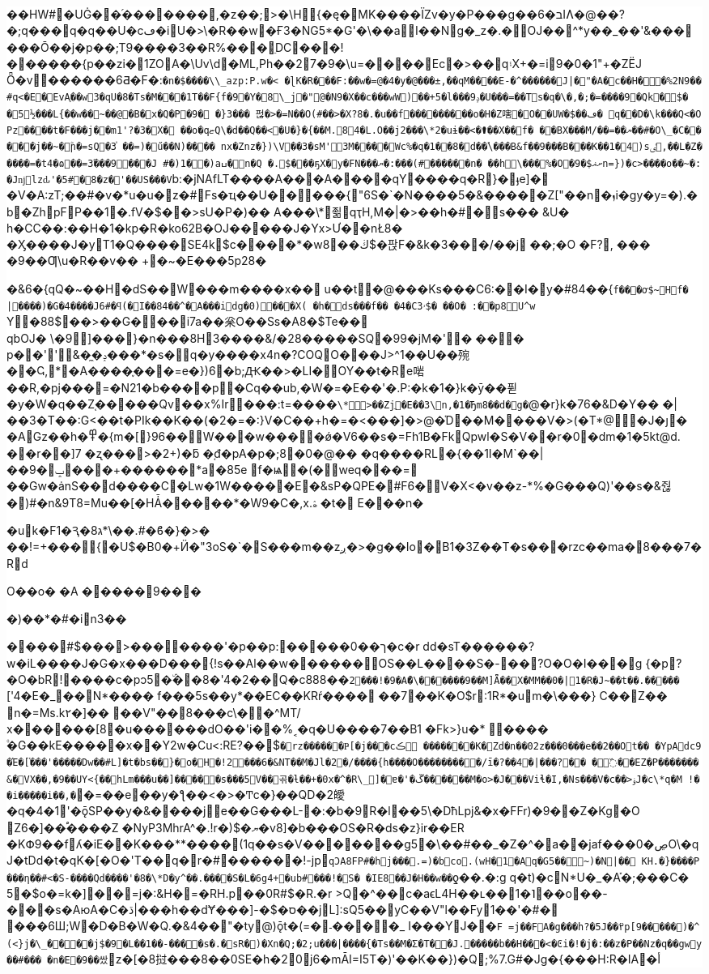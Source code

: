 ��HW#�UĠ��֜�������,�z��;>�\H{�ę�MK����ÏZv�y�P���g��6�בIɅ�@��?�;q���q�q� �U�cڡ�iU�>\�R��w�Ғ3�NG5\*�G'�\��aI��Ng�\_z�.�OJ��^\*y��\_��'&������Ō��j�p��;T9����3��R%���ֵDC ���!������{p��zi�1ZOA�\Uv\d�ML,Ph��27�9�\u=�� ��Ec�>��q۽X+�=i 9�0�1"+�ZЁJ Ȫ�v������6Ƌ�F�:`�n�$����\\_azp:P.w�<
�ɭK�R��� F:��w�=@�4�y�@���±,��qM� �� �E-�^������J|�"�A�c��H��%2N9��#q<�E�EvA֢��w3�qU�8�Ts�M���1T��F{f�9�Y�8\_j�"@�N9�X��c���wW)��+5�l���9ݚ�U���=��Ts�q�\�,�;�=����9�Qk�$��5½���L{��w��~��@�B�x�Q�P�9� �}3���
펂�>�=N��O(#��>�X?8�.�u��f���������o�H�Z嗐�O��UW�$��ڡ� q��D�\k���Q<�OPz����t�F���j��m1'?�3�X� ��o�qޏQ\�d��Q��<�U�}�{��M. 84�L.O��j2� ��\*2�uɨ��<�⚰��X��f� ��BX���M/��= ��ޔ��#�O\_�C�����j��~�ؓր�=sQ�3֓ ��=)�ű��N)���� 
nx�Znz�})\V��3�sM'3M� ㎔���Wc%�q�1��8�d��֕\���B&f��9���B���K��1�4)sٸ,��L�Z�����=�t4�ɷ��=3֜��� 9���J #�)1��)aߎ�n�Q �.$���ҕX�y�FN���ޔ�:���(#������n�
��h\���%�O�ށޣ$�9n=})� c>����o��~�:�Jǌlzԃ'�5#�8�z�'��US���V`b:�jNAfLT����A���A���� qY݌����q�R}�ֈe]� �V�А:zT;��#�v�\*u�u�z�#Fs�ҵ��U�����{"6S�`�N����5�&�����Z["��n�ܙi�gy�y=�).�b�ZhpFP��1�.fV�$��>sU�P�)�� A���\*죎qҭH,M�|�>��h�#�s��� &U�
h�CC��:��H�1�kp�R�ko62B�OJ�����J�Yx>Ư��nŁ8�
�Ӽ����J�yT1�Q����SE4k$c����\*�w8��ڬ$�팑F�&k�3��� /��j ��;�O �F?,
��� �9��Ƣ\u�R��v��
+�~�E���5p28�
 
 �&6�{qQ�~��H�dS��W���m� ���x�� u��t�@���Ks���C6:��I�y�#84��{`f���ơ$~Hf�|����)�G�4���� J6 #�ϥ(�I��84��^�A���idg�0)���X( �h�ds���f��
�4�Cۥ3$�
��O� :�֔�p8U^w`Ү�88$��>��G���i7a��枀O��Ss�A8�$Te��\
qbOJ�
\�9]���}�n���8H3����&/�28�����SQ�99�jM�'�
���
p�� ''&�̼�ݚ���\*�s�q�y����x4n�?COQO���J>^1��U��㱧��Ҁ,\*�A����֪���=e�})6�b;Ԫ��>�LI�OY��t�Re啱��R,�pj���=�N2 1�b����p�Cq��ub,�W�=�E��'�.P:�k�1�}k�ӯ��퓓�y�W�q��Z֚�����Qv��x%Ir���:t=����`\*>��Zjֲ�E��3\n,�1�Ђm8��d�g�`@�r}k�76�&D�Y��
�|��3�T��:G<��t�PIk� �K��(�2�=�:}V�C��+h�=�<���]�>@�֫D��M����V�>(�T\*@�J�յ� �AGz��h�߾�{m�[}96��W���w����ǿ�V6��s�=Fh1B�FkQpwl�S�V��r�0�dm�1�5kt@d. ��r��]7 �ʐ���>�2+)�ƃ �֚đ�pA�p�;8�0�@�� �q����RL�{��1I�M`��|��ݒ�9���+������\*a�85e f�ѩ�(�weq���= ��Gw�ȧnS��d����C�Lw�1W�����E�&sP�QPE�׵#F6�V�X<�v��z-\*%�G���Q)'��s�&줞�)#�n&9T8=Mu��[� HǠ� ����\*�W9�C�,x.ۿ
�t�  E���n�
 
 �uk�F1�Ԇ�8ג\*\��.#�ϐ�}�>�
��!=+���{�U$�B0�+Ӥ�"3oS�`�S���m��zږ�>�g��Io�B1�3Z��T�s���rzc��ma�8���7�Rd
 
 O��o�
�A �����9���
 
 �)��\*�#�in3��
 
 ����#$���>�������'�p��p:�����ך��0�c�r dd�sT������?w�iL����J�G�x���D���{!s��Al��w������OS��L����S�-��?O�O�I���g {�p?�O�bR!\����c�pͻ5�ۜ��8�'4�2��Q�c888��`2���!�9�Aާ�\������9��M]Ǟ��X�MM��0�|1�R�J~��t��.�����`['4�E�\_��N\*����
 
f���5s��y\*��EC��KRŕ���� ��7��K�O$r:1R\*�um�\�� �\}
C��Z�� n�=Ms.k٢�]�� ��V"��8���c\��^MT/
x������[8�u������dO��'i��%˱�q�U����7��B1 �Fk>}u�\* ����
۠�G��kE�����x��Y2w�Cu< :RE?��$`�rz������Ҏ[�j���cڪ �������K�Zd�n��02z���0���e��2��Ot�� �YpAdc9�Έ�[֫���'�����Dw��#L]�t�bs��}�΢o�H�!2���6�&NT��M�Jl�2�/����{h����O������� ��/ī�?��4�|���?�� �߰��EZ�P�������&�VX�� ,�9��UY<{��hLm���u��]�����s���5V��곢�ƚ��+�0x�^�R\_]�ɐ�'�ڱ������M�o>�J���Viɬ�I,�Ns���V�c��>ۏJ�c\*q�M !��i�����i�� ,�`�=��e��y�ƪ��<�>�Ͳc�}��QD�2皧 �q�4�1'�ǭSP��y�&����je��G���L-�:�b�9 R�l��5\�DħLpj&�x�FFr)�9��Z�Kg�O Z6 �]��֠�� ��Z
�NyP3MhrA^�.!r�)$�ޔ�v8]�b���OS�R�ds�z}ir��ER �KՓ9��fʎ�iE��K���\*\*����(1q��s�V������ �g5�\��#��\_�Z�^�a��jaf���ڝ�0O\�qJ�tDd�t� qK�[�O� ' T��q�r�#������!-jp`qϽA8FP#�hj���.=)�bco.(wH�1�Aq�G5��~)�N|��
KH.�}����P� ��ƞ��#<�S-����Qd����'�8�\*D�y^��.����S�L�6g4+�ub#���!�S�
�IE8򳎂��J�H��w��`ƍ��.�:g q�t)�cN\*U�\_�A֡�;���C� 5�$o�=k�]��=j�:&H�=�RH.p��0R#$�R.�r >Q�^��c�aϵL4H��ʟ��1�˥\��o��-���s�AюA�C�ڌ|���h��dɎ���]-�$�ס��jL]:sQ5��yC��V"l��Fy1��'�#� ���6Ш;W�D�B�W�Q.�&4��"�ty@)ǭt�(=�˗����\_ I���YJ��`F =j��FA�g���h?�5J��̈٢p[9�����)�^(<}j�\_����j$�9�L��1��-����s�.�sR�)�Xn�Q;�2;u���|����{�T s��M�Ʃ�T��J.�����b��H���<�Ͼi�!�j�:��z�P��Nz�q��gwy��#���
�n�E�9��쌌`z�[�8挝���8��0SE�h�20j6�mĀI=I5T�)'��K��})�Q;%7.G#�Jg�{���H:R�IA�أ